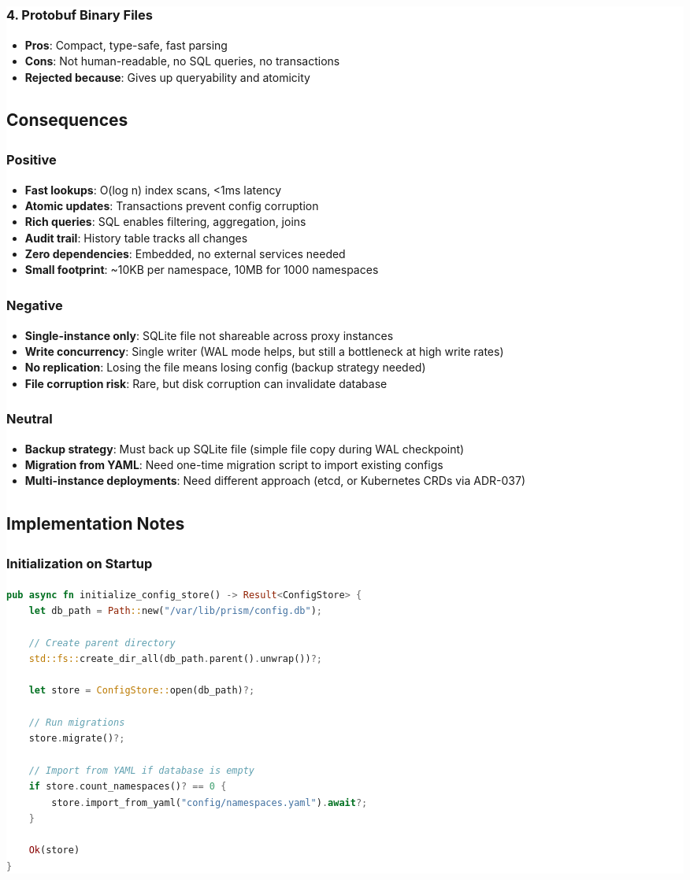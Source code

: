 ### 4. Protobuf Binary Files

- **Pros**: Compact, type-safe, fast parsing
- **Cons**: Not human-readable, no SQL queries, no transactions
- **Rejected because**: Gives up queryability and atomicity

## Consequences

### Positive

- **Fast lookups**: O(log n) index scans, &lt;1ms latency
- **Atomic updates**: Transactions prevent config corruption
- **Rich queries**: SQL enables filtering, aggregation, joins
- **Audit trail**: History table tracks all changes
- **Zero dependencies**: Embedded, no external services needed
- **Small footprint**: ~10KB per namespace, 10MB for 1000 namespaces

### Negative

- **Single-instance only**: SQLite file not shareable across proxy instances
- **Write concurrency**: Single writer (WAL mode helps, but still a bottleneck at high write rates)
- **No replication**: Losing the file means losing config (backup strategy needed)
- **File corruption risk**: Rare, but disk corruption can invalidate database

### Neutral

- **Backup strategy**: Must back up SQLite file (simple file copy during WAL checkpoint)
- **Migration from YAML**: Need one-time migration script to import existing configs
- **Multi-instance deployments**: Need different approach (etcd, or Kubernetes CRDs via ADR-037)

## Implementation Notes

### Initialization on Startup

```rust
pub async fn initialize_config_store() -> Result<ConfigStore> {
    let db_path = Path::new("/var/lib/prism/config.db");

    // Create parent directory
    std::fs::create_dir_all(db_path.parent().unwrap())?;

    let store = ConfigStore::open(db_path)?;

    // Run migrations
    store.migrate()?;

    // Import from YAML if database is empty
    if store.count_namespaces()? == 0 {
        store.import_from_yaml("config/namespaces.yaml").await?;
    }

    Ok(store)
}
```
